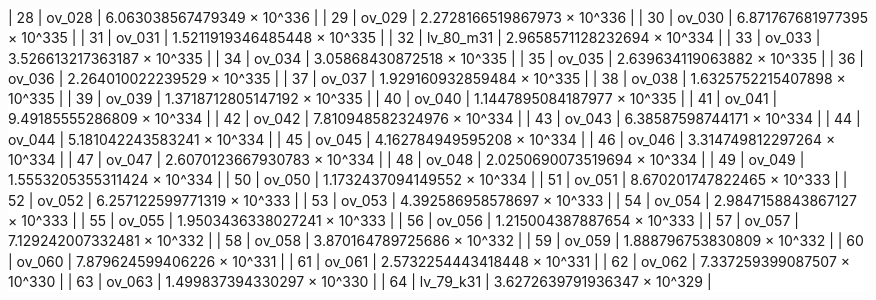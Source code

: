 | 28 | ov_028 | 6.063038567479349 × 10^336 |
| 29 | ov_029 | 2.2728166519867973 × 10^336 |
| 30 | ov_030 | 6.871767681977395 × 10^335 |
| 31 | ov_031 | 1.5211919346485448 × 10^335 |
| 32 | lv_80_m31 | 2.9658571128232694 × 10^334 |
| 33 | ov_033 | 3.526613217363187 × 10^335 |
| 34 | ov_034 | 3.05868430872518 × 10^335 |
| 35 | ov_035 | 2.639634119063882 × 10^335 |
| 36 | ov_036 | 2.264010022239529 × 10^335 |
| 37 | ov_037 | 1.929160932859484 × 10^335 |
| 38 | ov_038 | 1.6325752215407898 × 10^335 |
| 39 | ov_039 | 1.3718712805147192 × 10^335 |
| 40 | ov_040 | 1.1447895084187977 × 10^335 |
| 41 | ov_041 | 9.49185555286809 × 10^334 |
| 42 | ov_042 | 7.810948582324976 × 10^334 |
| 43 | ov_043 | 6.38587598744171 × 10^334 |
| 44 | ov_044 | 5.181042243583241 × 10^334 |
| 45 | ov_045 | 4.162784949595208 × 10^334 |
| 46 | ov_046 | 3.314749812297264 × 10^334 |
| 47 | ov_047 | 2.6070123667930783 × 10^334 |
| 48 | ov_048 | 2.0250690073519694 × 10^334 |
| 49 | ov_049 | 1.5553205355311424 × 10^334 |
| 50 | ov_050 | 1.1732437094149552 × 10^334 |
| 51 | ov_051 | 8.670201747822465 × 10^333 |
| 52 | ov_052 | 6.257122599771319 × 10^333 |
| 53 | ov_053 | 4.392586958578697 × 10^333 |
| 54 | ov_054 | 2.9847158843867127 × 10^333 |
| 55 | ov_055 | 1.9503436338027241 × 10^333 |
| 56 | ov_056 | 1.215004387887654 × 10^333 |
| 57 | ov_057 | 7.129242007332481 × 10^332 |
| 58 | ov_058 | 3.870164789725686 × 10^332 |
| 59 | ov_059 | 1.888796753830809 × 10^332 |
| 60 | ov_060 | 7.879624599406226 × 10^331 |
| 61 | ov_061 | 2.5732254443418448 × 10^331 |
| 62 | ov_062 | 7.337259399087507 × 10^330 |
| 63 | ov_063 | 1.499837394330297 × 10^330 |
| 64 | lv_79_k31 | 3.6272639791936347 × 10^329 |